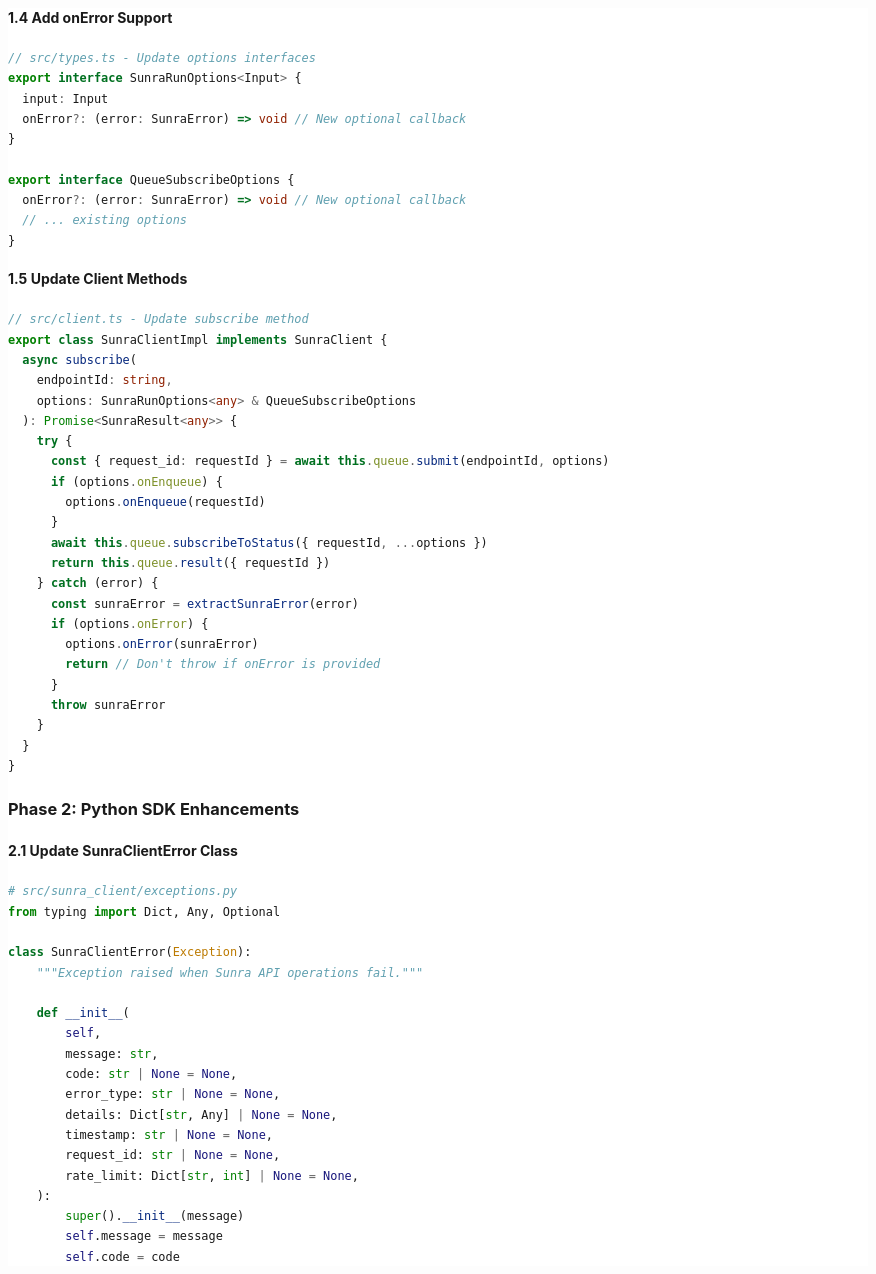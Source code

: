 #### 1.4 Add onError Support
```typescript
// src/types.ts - Update options interfaces
export interface SunraRunOptions<Input> {
  input: Input
  onError?: (error: SunraError) => void // New optional callback
}

export interface QueueSubscribeOptions {
  onError?: (error: SunraError) => void // New optional callback
  // ... existing options
}
```

#### 1.5 Update Client Methods
```typescript
// src/client.ts - Update subscribe method
export class SunraClientImpl implements SunraClient {
  async subscribe(
    endpointId: string, 
    options: SunraRunOptions<any> & QueueSubscribeOptions
  ): Promise<SunraResult<any>> {
    try {
      const { request_id: requestId } = await this.queue.submit(endpointId, options)
      if (options.onEnqueue) {
        options.onEnqueue(requestId)
      }
      await this.queue.subscribeToStatus({ requestId, ...options })
      return this.queue.result({ requestId })
    } catch (error) {
      const sunraError = extractSunraError(error)
      if (options.onError) {
        options.onError(sunraError)
        return // Don't throw if onError is provided
      }
      throw sunraError
    }
  }
}
```

### Phase 2: Python SDK Enhancements

#### 2.1 Update SunraClientError Class
```python
# src/sunra_client/exceptions.py
from typing import Dict, Any, Optional

class SunraClientError(Exception):
    """Exception raised when Sunra API operations fail."""

    def __init__(
        self,
        message: str,
        code: str | None = None,
        error_type: str | None = None,
        details: Dict[str, Any] | None = None,
        timestamp: str | None = None,
        request_id: str | None = None,
        rate_limit: Dict[str, int] | None = None,
    ):
        super().__init__(message)
        self.message = message
        self.code = code
```

  [key: string]: any